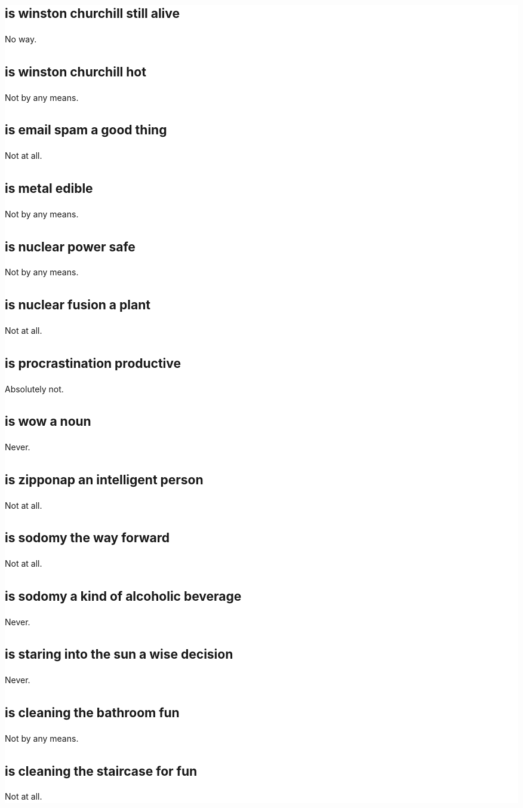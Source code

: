 ## is winston churchill still alive
No way.

## is winston churchill hot
Not by any means.

## is email spam a good thing
Not at all.

## is metal edible
Not by any means.

## is nuclear power safe
Not by any means.

## is nuclear fusion a plant
Not at all.

## is procrastination productive
Absolutely not.

## is wow a noun
Never.

## is zipponap an intelligent person
Not at all.

## is sodomy the way forward
Not at all.

## is sodomy a kind of alcoholic beverage
Never.

## is staring into the sun a wise decision
Never.

## is cleaning the bathroom fun
Not by any means.

## is cleaning the staircase for fun
Not at all.
